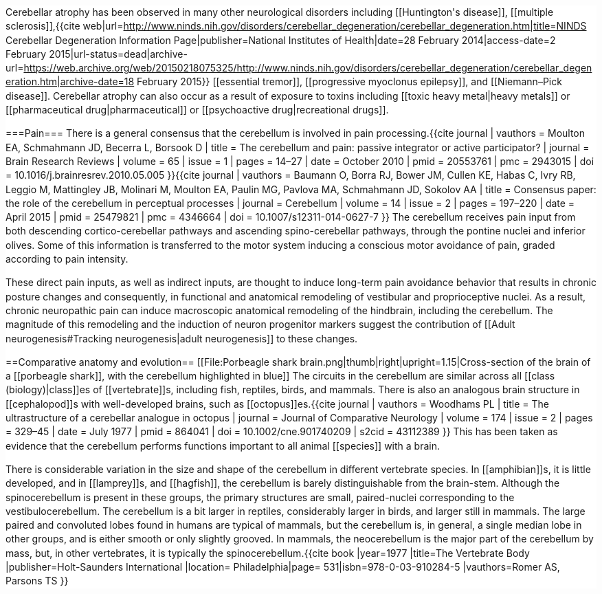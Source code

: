 Cerebellar atrophy has been observed in many other neurological disorders including [[Huntington's disease]], [[multiple sclerosis]],<ref name="NINDS-degen">{{cite web|url=http://www.ninds.nih.gov/disorders/cerebellar_degeneration/cerebellar_degeneration.htm|title=NINDS Cerebellar Degeneration Information Page|publisher=National Institutes of Health|date=28 February 2014|access-date=2 February 2015|url-status=dead|archive-url=https://web.archive.org/web/20150218075325/http://www.ninds.nih.gov/disorders/cerebellar_degeneration/cerebellar_degeneration.htm|archive-date=18 February 2015}}</ref> [[essential tremor]], [[progressive myoclonus epilepsy]], and [[Niemann–Pick disease]]. Cerebellar atrophy can also occur as a result of exposure to toxins including [[toxic heavy metal|heavy metals]] or [[pharmaceutical drug|pharmaceutical]] or [[psychoactive drug|recreational drugs]].<ref name="Merck 1886-1887"/>

===Pain===
There is a general consensus that the cerebellum is involved in pain processing.<ref>{{cite journal | vauthors = Moulton EA, Schmahmann JD, Becerra L, Borsook D | title = The cerebellum and pain: passive integrator or active participator? | journal = Brain Research Reviews | volume = 65 | issue = 1 | pages = 14–27 | date = October 2010 | pmid = 20553761 | pmc = 2943015 | doi = 10.1016/j.brainresrev.2010.05.005 }}</ref><ref>{{cite journal | vauthors = Baumann O, Borra RJ, Bower JM, Cullen KE, Habas C, Ivry RB, Leggio M, Mattingley JB, Molinari M, Moulton EA, Paulin MG, Pavlova MA, Schmahmann JD, Sokolov AA | title = Consensus paper: the role of the cerebellum in perceptual processes | journal = Cerebellum | volume = 14 | issue = 2 | pages = 197–220 | date = April 2015 | pmid = 25479821 | pmc = 4346664 | doi = 10.1007/s12311-014-0627-7 }}</ref> The cerebellum receives pain input from both descending cortico-cerebellar pathways and ascending spino-cerebellar pathways, through the pontine nuclei and inferior olives. Some of this information is transferred to the motor system inducing a conscious motor avoidance of pain, graded according to pain intensity.

These direct pain inputs, as well as indirect inputs, are thought to induce long-term pain avoidance behavior that results in chronic posture changes and consequently, in functional and anatomical remodeling of vestibular and proprioceptive nuclei. As a result, chronic neuropathic pain can induce macroscopic anatomical remodeling of the hindbrain, including the cerebellum.<ref name="ReferenceA"/> The magnitude of this remodeling and the induction of neuron progenitor markers suggest the contribution of [[Adult neurogenesis#Tracking neurogenesis|adult neurogenesis]] to these changes.

==Comparative anatomy and evolution==
[[File:Porbeagle shark brain.png|thumb|right|upright=1.15|Cross-section of the brain of a [[porbeagle shark]], with the cerebellum highlighted in blue]]
The circuits in the cerebellum are similar across all [[class (biology)|class]]es of [[vertebrate]]s, including fish, reptiles, birds, and mammals.<ref name=Bell/> There is also an analogous brain structure in [[cephalopod]]s with well-developed brains, such as [[octopus]]es.<ref>{{cite journal | vauthors = Woodhams PL | title = The ultrastructure of a cerebellar analogue in octopus | journal = Journal of Comparative Neurology | volume = 174 | issue = 2 | pages = 329–45 | date = July 1977 | pmid = 864041 | doi = 10.1002/cne.901740209 | s2cid = 43112389 }}</ref> This has been taken as evidence that the cerebellum performs functions important to all animal [[species]] with a brain.

There is considerable variation in the size and shape of the cerebellum in different vertebrate species. In [[amphibian]]s, it is little developed, and in [[lamprey]]s, and [[hagfish]], the cerebellum is barely distinguishable from the brain-stem. Although the spinocerebellum is present in these groups, the primary structures are small, paired-nuclei corresponding to the vestibulocerebellum.<ref name=VB/> The cerebellum is a bit larger in reptiles, considerably larger in birds, and larger still in mammals. The large paired and convoluted lobes found in humans are typical of mammals, but the cerebellum is, in general, a single median lobe in other groups, and is either smooth or only slightly grooved. In mammals, the neocerebellum is the major part of the cerebellum by mass, but, in other vertebrates, it is typically the spinocerebellum.<ref name=VB>{{cite book |year=1977 |title=The Vertebrate Body |publisher=Holt-Saunders International |location= Philadelphia|page= 531|isbn=978-0-03-910284-5 |vauthors=Romer AS, Parsons TS }}</ref>
